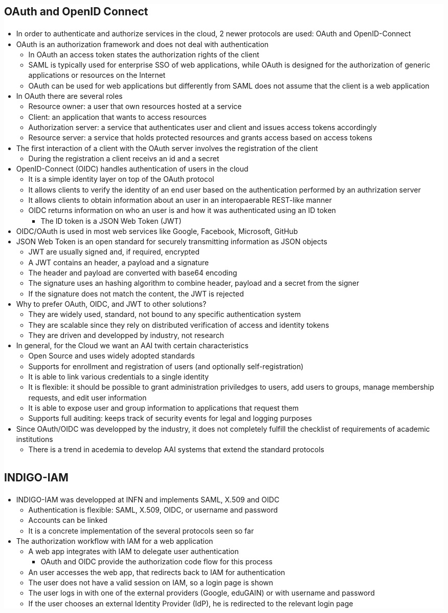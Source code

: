 ## OAuth and OpenID Connect
* In order to authenticate and authorize services in the cloud, 2 newer protocols are used: OAuth and OpenID-Connect
* OAuth is an authorization framework and does not deal with authentication
	* In OAuth an access token states the authorization rights of the client
	* SAML is typically used for enterprise SSO of web applications, while OAuth is designed for the authorization of generic applications or resources on the Internet
	* OAuth can be used for web applications but differently from SAML does not assume that the client is a web application
* In OAuth there are several roles
	* Resource owner: a user that own resources hosted at a service
	* Client: an application that wants to access resources
	* Authorization server: a service that authenticates user and client and issues access tokens accordingly
	* Resource server: a service that holds protected resources and grants access based on access tokens
* The first interaction of a client with the OAuth server involves the registration of the client
	* During the registration a client receivs an id and a secret
* OpenID-Connect (OIDC) handles authentication of users in the cloud
	* It is a simple identity layer on top of the OAuth protocol
	* It allows clients to verify the identity of an end user based on the authentication performed by an authrization server
	* It allows clients to obtain information about an user in an interopaerable REST-like manner
	* OIDC returns information on who an user is and how it was authenticated using an ID token
		* The ID token is a JSON Web Token (JWT)
* OIDC/OAuth is used in most web services like Google, Facebook, Microsoft, GitHub
* JSON Web Token is an open standard for securely transmitting information as JSON objects
	* JWT are usually signed and, if required, encrypted
	* A JWT contains an header, a payload and a signature
	* The header and payload are converted with base64 encoding
	* The signature uses an hashing algorithm to combine header, payload and a secret from the signer
	* If the signature does not match the content, the JWT is rejected
* Why to prefer OAuth, OIDC, and JWT to other solutions?
	* They are widely used, standard, not bound to any specific authentication system
	* They are scalable since they rely on distributed verification of access and identity tokens
	* They are driven and developped by industry, not research
* In general, for the Cloud we want an AAI twith certain characteristics
	* Open Source and uses widely adopted standards
	* Supports for enrollment and registration of users (and optionally self-registration)
	* It is able to link various credentials to a single identity
	* It is flexible: it should be possible to grant administration priviledges to users, add users to groups, manage membership requests, and edit user information
	* It is able to expose user and group information to applications that request them
	* Supports full auditing: keeps track of security events for legal and logging purposes
* Since OAuth/OIDC was developped by the industry, it does not completely fulfill the checklist of requirements of academic institutions
	* There is a trend in acedemia to develop AAI systems that extend the standard protocols

## INDIGO-IAM
* INDIGO-IAM was developped at INFN and implements SAML, X.509 and OIDC
	* Authentication is flexible: SAML, X.509, OIDC, or username and password
	* Accounts can be linked
	* It is a concrete implementation of the several protocols seen so far
* The authorization workflow with IAM for a web application
	* A web app integrates with IAM to delegate user authentication
		* OAuth and OIDC provide the authorization code flow for this process
	* An user accesses the web app, that redirects back to IAM for authentication
	* The user does not have a valid session on IAM, so a login page is shown
	* The user logs in with one of the external providers (Google, eduGAIN) or with username and password
	* If the user chooses an external Identity Provider (IdP), he is redirected to the relevant login page